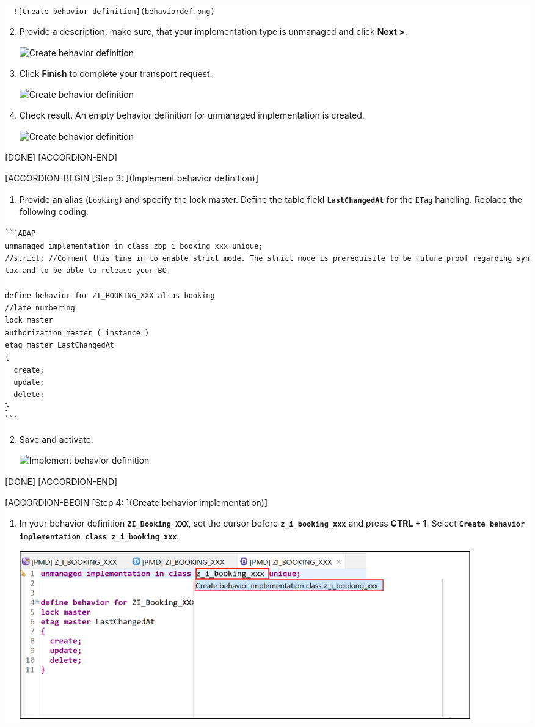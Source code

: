       ![Create behavior definition](behaviordef.png)

  2. Provide a description, make sure, that your implementation type is unmanaged and click **Next >**.

      ![Create behavior definition](definition2.png)

  3. Click **Finish** to complete your transport request.

      ![Create behavior definition](definition3.png)

  4. Check result. An empty behavior definition for unmanaged implementation is created.

      ![Create behavior definition](unmanaged.png)

[DONE]
[ACCORDION-END]

[ACCORDION-BEGIN [Step 3: ](Implement behavior definition)]
  1. Provide an alias (`booking`) and specify the lock master. Define the table field **`LastChangedAt`** for the `ETag` handling. Replace the following coding:

    ```ABAP
    unmanaged implementation in class zbp_i_booking_xxx unique;
    //strict; //Comment this line in to enable strict mode. The strict mode is prerequisite to be future proof regarding syntax and to be able to release your BO.

    define behavior for ZI_BOOKING_XXX alias booking
    //late numbering
    lock master
    authorization master ( instance )
    etag master LastChangedAt
    {
      create;
      update;
      delete;
    }
    ```
  2. Save and activate.

      ![Implement behavior definition](saveandactivate.png)

[DONE]
[ACCORDION-END]

[ACCORDION-BEGIN [Step 4: ](Create behavior implementation)]
  1. In your behavior definition **`ZI_Booking_XXX`**, set the cursor before **`z_i_booking_xxx`** and press **CTRL + 1**. Select **`Create behavior implementation class z_i_booking_xxx`**.

      ![Create behavior implementation](behavex.png)
